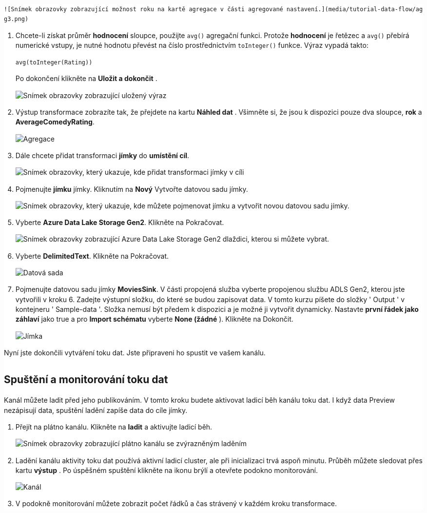     ![Snímek obrazovky zobrazující možnost roku na kartě agregace v části agregované nastavení.](media/tutorial-data-flow/agg3.png)
1. Chcete-li získat průměr **hodnocení** sloupce, použijte ```avg()``` agregační funkci. Protože **hodnocení** je řetězec a ```avg()``` přebírá numerické vstupy, je nutné hodnotu převést na číslo prostřednictvím ```toInteger()``` funkce. Výraz vypadá takto:

    ```avg(toInteger(Rating))```

    Po dokončení klikněte na **Uložit a dokončit** .

    ![Snímek obrazovky zobrazující uložený výraz](media/tutorial-data-flow/agg4.png)
1. Výstup transformace zobrazíte tak, že přejdete na kartu **Náhled dat** . Všimněte si, že jsou k dispozici pouze dva sloupce, **rok** a **AverageComedyRating**.

    ![Agregace](media/tutorial-data-flow/agg3.png)
1. Dále chcete přidat transformaci **jímky** do **umístění cíl**.

    ![Snímek obrazovky, který ukazuje, kde přidat transformaci jímky v cíli](media/tutorial-data-flow/sink1.png)
1. Pojmenujte **jímku** jímky. Kliknutím na **Nový** Vytvořte datovou sadu jímky.

    ![Snímek obrazovky, který ukazuje, kde můžete pojmenovat jímku a vytvořit novou datovou sadu jímky.](media/tutorial-data-flow/sink2.png)
1. Vyberte **Azure Data Lake Storage Gen2**. Klikněte na Pokračovat.

    ![Snímek obrazovky zobrazující Azure Data Lake Storage Gen2 dlaždici, kterou si můžete vybrat.](media/tutorial-data-flow/dataset1.png)
1. Vyberte **DelimitedText**. Klikněte na Pokračovat.

    ![Datová sada](media/tutorial-data-flow/dataset2.png)
1. Pojmenujte datovou sadu jímky **MoviesSink**. V části propojená služba vyberte propojenou službu ADLS Gen2, kterou jste vytvořili v kroku 6. Zadejte výstupní složku, do které se budou zapisovat data. V tomto kurzu píšete do složky ' Output ' v kontejneru ' Sample-data '. Složka nemusí být předem k dispozici a je možné ji vytvořit dynamicky. Nastavte **první řádek jako záhlaví** jako true a pro **Import schématu** vyberte **None (žádné** ). Klikněte na Dokončit.

    ![Jímka](media/tutorial-data-flow/sink3.png)

Nyní jste dokončili vytváření toku dat. Jste připraveni ho spustit ve vašem kanálu.

## <a name="running-and-monitoring-the-data-flow"></a>Spuštění a monitorování toku dat

Kanál můžete ladit před jeho publikováním. V tomto kroku budete aktivovat ladicí běh kanálu toku dat. I když data Preview nezápisují data, spuštění ladění zapíše data do cíle jímky.

1. Přejít na plátno kanálu. Klikněte na **ladit** a aktivujte ladicí běh.

    ![Snímek obrazovky zobrazující plátno kanálu se zvýrazněným laděním](media/tutorial-data-flow/pipeline1.png)
1. Ladění kanálu aktivity toku dat používá aktivní ladicí cluster, ale při inicializaci trvá aspoň minutu. Průběh můžete sledovat přes kartu **výstup** . Po úspěšném spuštění klikněte na ikonu brýlí a otevřete podokno monitorování.

    ![Kanál](media/tutorial-data-flow/pipeline2.png)
1. V podokně monitorování můžete zobrazit počet řádků a čas strávený v každém kroku transformace.
